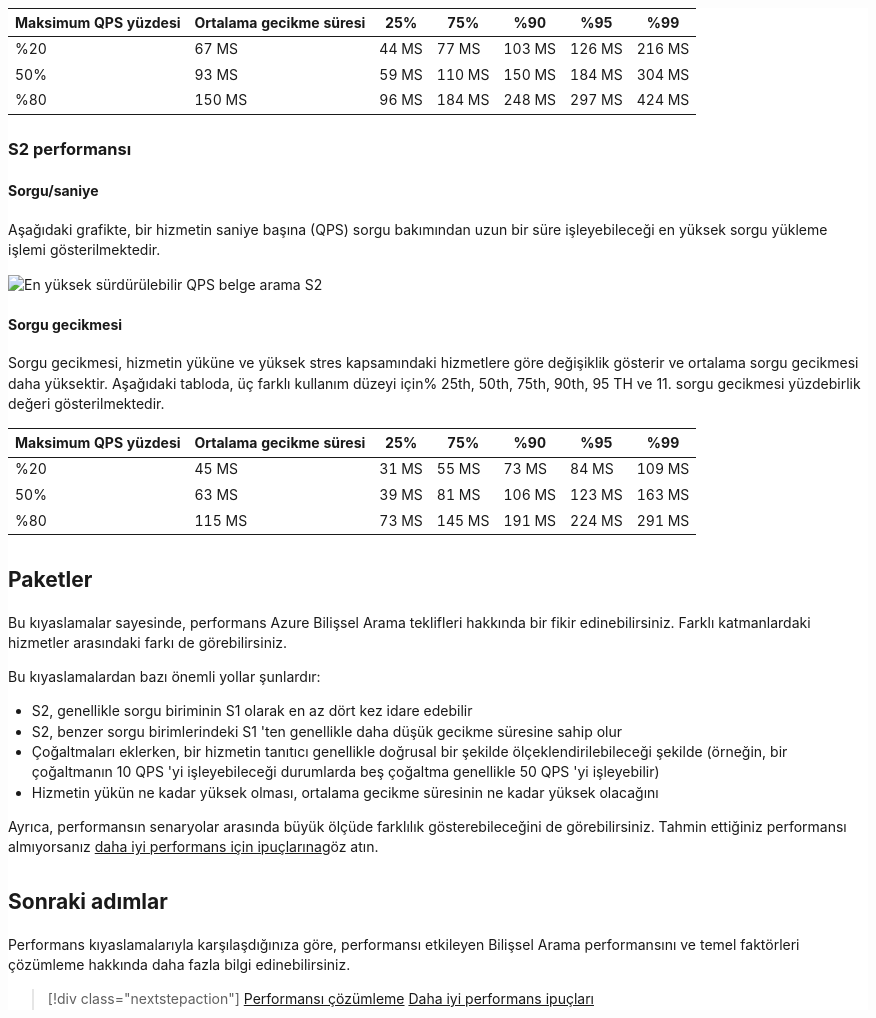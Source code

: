 | Maksimum QPS yüzdesi  | Ortalama gecikme süresi | 25% | 75% | %90 | %95 | %99|
|---|---|---|---| --- | --- | --- |
| %20  | 67 MS  | 44 MS  | 77 MS   | 103 MS | 126 MS | 216 MS |
| 50%  | 93 MS  | 59 MS  | 110 MS   | 150 MS | 184 MS | 304 MS |
| %80  | 150 MS  | 96 MS  | 184 MS   | 248 MS | 297 MS | 424 MS |

### <a name="s2-performance"></a>S2 performansı

#### <a name="queries-per-second"></a>Sorgu/saniye

Aşağıdaki grafikte, bir hizmetin saniye başına (QPS) sorgu bakımından uzun bir süre işleyebileceği en yüksek sorgu yükleme işlemi gösterilmektedir.

![En yüksek sürdürülebilir QPS belge arama S2](./media/performance-benchmarks/s2-docsearch-qps.png)

#### <a name="query-latency"></a>Sorgu gecikmesi

Sorgu gecikmesi, hizmetin yüküne ve yüksek stres kapsamındaki hizmetlere göre değişiklik gösterir ve ortalama sorgu gecikmesi daha yüksektir. Aşağıdaki tabloda, üç farklı kullanım düzeyi için% 25th, 50th, 75th, 90th, 95 TH ve 11. sorgu gecikmesi yüzdebirlik değeri gösterilmektedir.

| Maksimum QPS yüzdesi  | Ortalama gecikme süresi | 25% | 75% | %90 | %95 | %99|
|---|---|---|---| --- | --- | --- |
| %20  | 45 MS  | 31 MS  | 55 MS   | 73 MS | 84 MS | 109 MS |
| 50%  | 63 MS  | 39 MS  | 81 MS   | 106 MS | 123 MS | 163 MS |
| %80  | 115 MS  | 73 MS  | 145 MS   | 191 MS | 224 MS | 291 MS |

## <a name="takeaways"></a>Paketler

Bu kıyaslamalar sayesinde, performans Azure Bilişsel Arama teklifleri hakkında bir fikir edinebilirsiniz. Farklı katmanlardaki hizmetler arasındaki farkı de görebilirsiniz.

Bu kıyaslamalardan bazı önemli yollar şunlardır:

* S2, genellikle sorgu biriminin S1 olarak en az dört kez idare edebilir
* S2, benzer sorgu birimlerindeki S1 'ten genellikle daha düşük gecikme süresine sahip olur
* Çoğaltmaları eklerken, bir hizmetin tanıtıcı genellikle doğrusal bir şekilde ölçeklendirilebileceği şekilde (örneğin, bir çoğaltmanın 10 QPS 'yi işleyebileceği durumlarda beş çoğaltma genellikle 50 QPS 'yi işleyebilir)
* Hizmetin yükün ne kadar yüksek olması, ortalama gecikme süresinin ne kadar yüksek olacağını

Ayrıca, performansın senaryolar arasında büyük ölçüde farklılık gösterebileceğini de görebilirsiniz. Tahmin ettiğiniz performansı almıyorsanız [daha iyi performans için ipuçlarına](search-performance-tips.md)göz atın.

## <a name="next-steps"></a>Sonraki adımlar

Performans kıyaslamalarıyla karşılaşdığınıza göre, performansı etkileyen Bilişsel Arama performansını ve temel faktörleri çözümleme hakkında daha fazla bilgi edinebilirsiniz.

> [!div class="nextstepaction"]
> [Performansı çözümleme](search-performance-analysis.md) 
>  [Daha iyi performans ipuçları](search-performance-tips.md)